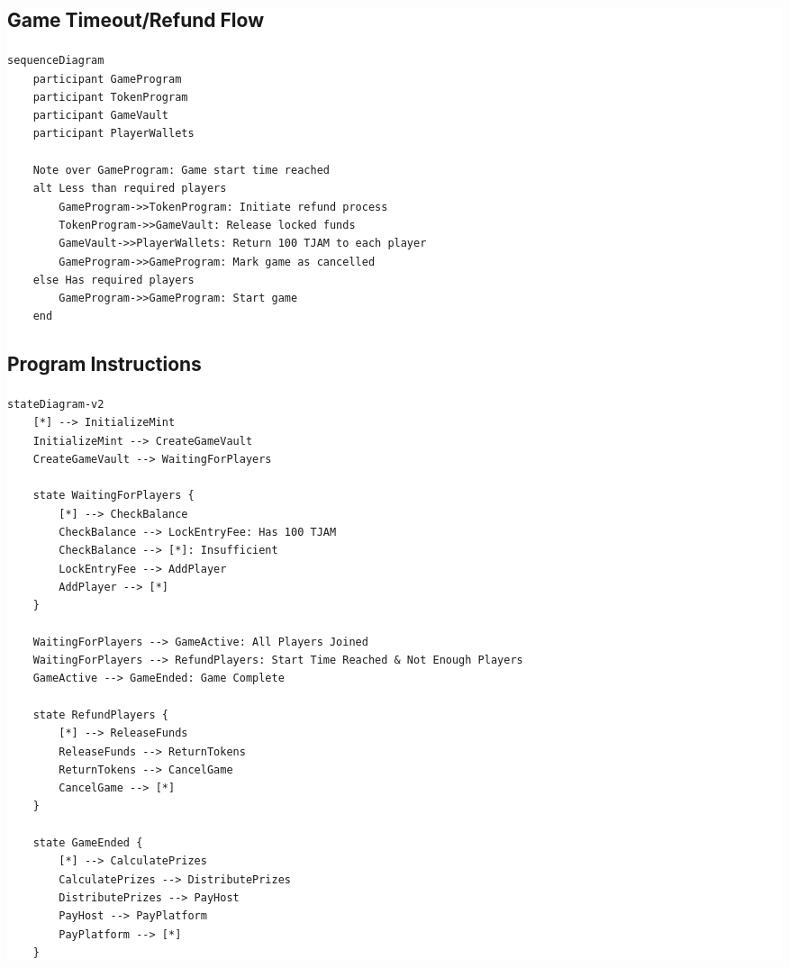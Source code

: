 
## Game Timeout/Refund Flow

```mermaid
sequenceDiagram
    participant GameProgram
    participant TokenProgram
    participant GameVault
    participant PlayerWallets
    
    Note over GameProgram: Game start time reached
    alt Less than required players
        GameProgram->>TokenProgram: Initiate refund process
        TokenProgram->>GameVault: Release locked funds
        GameVault->>PlayerWallets: Return 100 TJAM to each player
        GameProgram->>GameProgram: Mark game as cancelled
    else Has required players
        GameProgram->>GameProgram: Start game
    end
```

## Program Instructions

```mermaid
stateDiagram-v2
    [*] --> InitializeMint
    InitializeMint --> CreateGameVault
    CreateGameVault --> WaitingForPlayers
    
    state WaitingForPlayers {
        [*] --> CheckBalance
        CheckBalance --> LockEntryFee: Has 100 TJAM
        CheckBalance --> [*]: Insufficient
        LockEntryFee --> AddPlayer
        AddPlayer --> [*]
    }
    
    WaitingForPlayers --> GameActive: All Players Joined
    WaitingForPlayers --> RefundPlayers: Start Time Reached & Not Enough Players
    GameActive --> GameEnded: Game Complete
    
    state RefundPlayers {
        [*] --> ReleaseFunds
        ReleaseFunds --> ReturnTokens
        ReturnTokens --> CancelGame
        CancelGame --> [*]
    }
    
    state GameEnded {
        [*] --> CalculatePrizes
        CalculatePrizes --> DistributePrizes
        DistributePrizes --> PayHost
        PayHost --> PayPlatform
        PayPlatform --> [*]
    }
```
